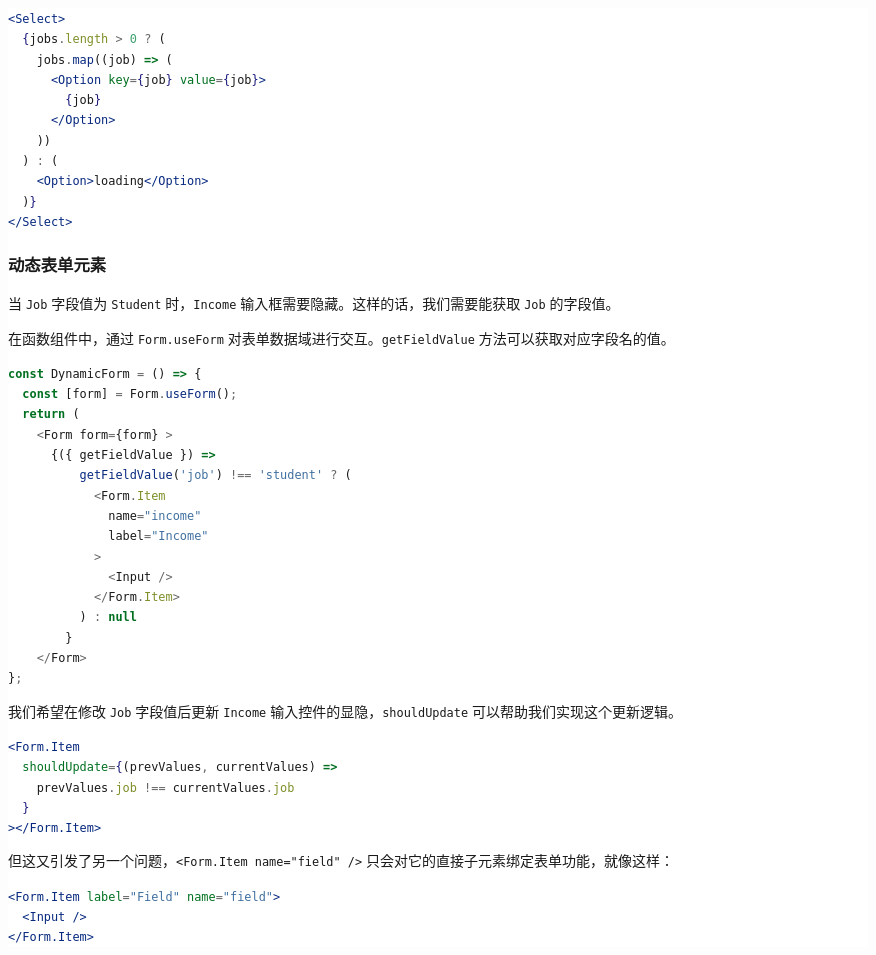 ```jsx
<Select>
  {jobs.length > 0 ? (
    jobs.map((job) => (
      <Option key={job} value={job}>
        {job}
      </Option>
    ))
  ) : (
    <Option>loading</Option>
  )}
</Select>
```

### 动态表单元素

当 `Job` 字段值为 `Student` 时，`Income` 输入框需要隐藏。这样的话，我们需要能获取 `Job` 的字段值。

在函数组件中，通过 `Form.useForm` 对表单数据域进行交互。`getFieldValue` 方法可以获取对应字段名的值。

```js
const DynamicForm = () => {
  const [form] = Form.useForm();
  return (
    <Form form={form} >
      {({ getFieldValue }) =>
          getFieldValue('job') !== 'student' ? (
            <Form.Item
              name="income"
              label="Income"
            >
              <Input />
            </Form.Item>
          ) : null
        }
    </Form>
};
```

我们希望在修改 `Job` 字段值后更新 `Income` 输入控件的显隐，`shouldUpdate` 可以帮助我们实现这个更新逻辑。

```jsx
<Form.Item
  shouldUpdate={(prevValues, currentValues) =>
    prevValues.job !== currentValues.job
  }
></Form.Item>
```

但这又引发了另一个问题，`<Form.Item name="field" />` 只会对它的直接子元素绑定表单功能，就像这样：

```jsx
<Form.Item label="Field" name="field">
  <Input />
</Form.Item>
```
